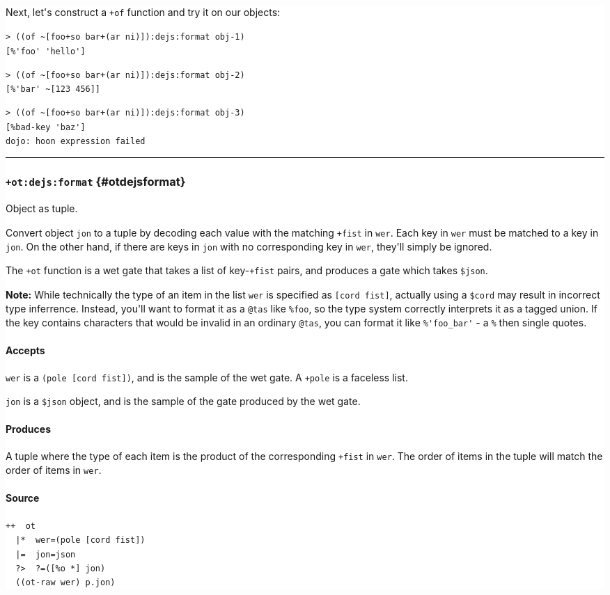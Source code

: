 Next, let's construct a `+of` function and try it on our objects:

```
> ((of ~[foo+so bar+(ar ni)]):dejs:format obj-1)
[%'foo' 'hello']
```

```
> ((of ~[foo+so bar+(ar ni)]):dejs:format obj-2)
[%'bar' ~[123 456]]
```

```
> ((of ~[foo+so bar+(ar ni)]):dejs:format obj-3)
[%bad-key 'baz']
dojo: hoon expression failed
```

---

### `+ot:dejs:format` {#otdejsformat}

Object as tuple.

Convert object `jon` to a tuple by decoding each value with the matching `+fist` in `wer`. Each key in `wer` must be matched to a key in `jon`. On the other hand, if there are keys in `jon` with no corresponding key in `wer`, they'll simply be ignored.

The `+ot` function is a wet gate that takes a list of key-`+fist` pairs, and produces a gate which takes `$json`.

**Note:** While technically the type of an item in the list `wer` is specified as `[cord fist]`, actually using a `$cord` may result in incorrect type inferrence. Instead, you'll want to format it as a `@tas` like `%foo`, so the type system correctly interprets it as a tagged union. If the key contains characters that would be invalid in an ordinary `@tas`, you can format it like `%'foo_bar'` - a `%` then single quotes.

#### Accepts

`wer` is a `(pole [cord fist])`, and is the sample of the wet gate. A `+pole` is a faceless list.

`jon` is a `$json` object, and is the sample of the gate produced by the wet gate.

#### Produces

A tuple where the type of each item is the product of the corresponding `+fist` in `wer`. The order of items in the tuple will match the order of items in `wer`.

#### Source

```hoon
++  ot
  |*  wer=(pole [cord fist])
  |=  jon=json
  ?>  ?=([%o *] jon)
  ((ot-raw wer) p.jon)
```

